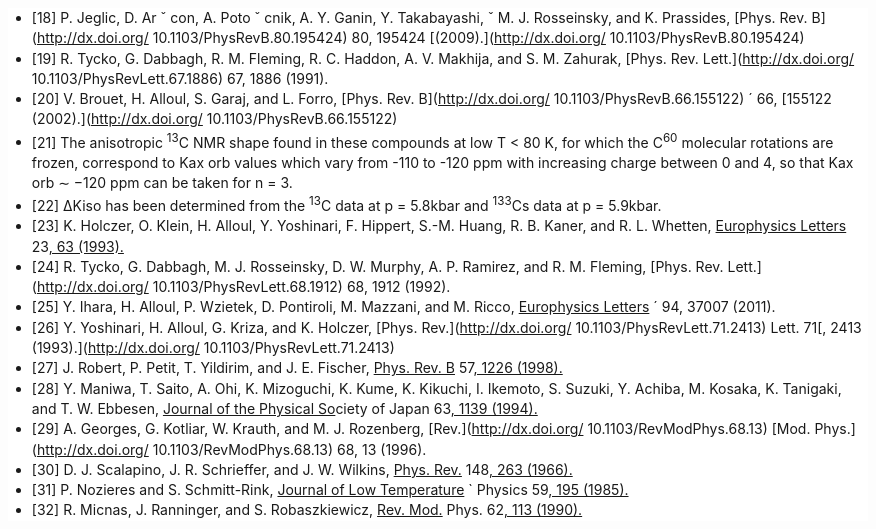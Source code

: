- <span id="page-4-10"></span>[18] P. Jeglic, D. Ar ˇ con, A. Poto ˇ cnik, A. Y. Ganin, Y. Takabayashi, ˇ M. J. Rosseinsky, and K. Prassides, [Phys. Rev. B](http://dx.doi.org/ 10.1103/PhysRevB.80.195424) 80, 195424 [\(2009\).](http://dx.doi.org/ 10.1103/PhysRevB.80.195424)
- <span id="page-4-11"></span>[19] R. Tycko, G. Dabbagh, R. M. Fleming, R. C. Haddon, A. V. Makhija, and S. M. Zahurak, [Phys. Rev. Lett.](http://dx.doi.org/ 10.1103/PhysRevLett.67.1886) 67, 1886 (1991).
- <span id="page-4-12"></span>[20] V. Brouet, H. Alloul, S. Garaj, and L. Forro, [Phys. Rev. B](http://dx.doi.org/ 10.1103/PhysRevB.66.155122) ´ 66, [155122 \(2002\).](http://dx.doi.org/ 10.1103/PhysRevB.66.155122)
- <span id="page-4-13"></span>[21] The anisotropic <sup>13</sup>C NMR shape found in these compounds at low T < 80 K, for which the C<sup>60</sup> molecular rotations are frozen, correspond to Kax orb values which vary from -110 to -120 ppm with increasing charge between 0 and 4, so that Kax orb ∼ −120 ppm can be taken for n = 3.
- <span id="page-4-15"></span>[22] ∆Kiso has been determined from the <sup>13</sup>C data at p = 5.8kbar and <sup>133</sup>Cs data at p = 5.9kbar.
- <span id="page-4-16"></span>[23] K. Holczer, O. Klein, H. Alloul, Y. Yoshinari, F. Hippert, S.-M. Huang, R. B. Kaner, and R. L. Whetten, [Europhysics Letters](http://stacks.iop.org/0295-5075/23/i=1/a=011) 23[, 63 \(1993\).](http://stacks.iop.org/0295-5075/23/i=1/a=011)
- <span id="page-4-14"></span>[24] R. Tycko, G. Dabbagh, M. J. Rosseinsky, D. W. Murphy, A. P. Ramirez, and R. M. Fleming, [Phys. Rev. Lett.](http://dx.doi.org/ 10.1103/PhysRevLett.68.1912) 68, 1912 (1992).
- <span id="page-4-17"></span>[25] Y. Ihara, H. Alloul, P. Wzietek, D. Pontiroli, M. Mazzani, and M. Ricco, [Europhysics Letters](http://stacks.iop.org/0295-5075/94/i=3/a=37007) ´ 94, 37007 (2011).
- <span id="page-4-18"></span>[26] Y. Yoshinari, H. Alloul, G. Kriza, and K. Holczer, [Phys. Rev.](http://dx.doi.org/ 10.1103/PhysRevLett.71.2413) Lett. 71[, 2413 \(1993\).](http://dx.doi.org/ 10.1103/PhysRevLett.71.2413)
- <span id="page-4-19"></span>[27] J. Robert, P. Petit, T. Yildirim, and J. E. Fischer, [Phys. Rev. B](http://dx.doi.org/10.1103/PhysRevB.57.1226) 57[, 1226 \(1998\).](http://dx.doi.org/10.1103/PhysRevB.57.1226)
- <span id="page-4-20"></span>[28] Y. Maniwa, T. Saito, A. Ohi, K. Mizoguchi, K. Kume, K. Kikuchi, I. Ikemoto, S. Suzuki, Y. Achiba, M. Kosaka, K. Tanigaki, and T. W. Ebbesen, [Journal of the Physical So](http://dx.doi.org/10.1143/JPSJ.63.1139)ciety of Japan 63[, 1139 \(1994\).](http://dx.doi.org/10.1143/JPSJ.63.1139)
- <span id="page-4-21"></span>[29] A. Georges, G. Kotliar, W. Krauth, and M. J. Rozenberg, [Rev.](http://dx.doi.org/ 10.1103/RevModPhys.68.13) [Mod. Phys.](http://dx.doi.org/ 10.1103/RevModPhys.68.13) 68, 13 (1996).
- <span id="page-4-22"></span>[30] D. J. Scalapino, J. R. Schrieffer, and J. W. Wilkins, [Phys. Rev.](http://dx.doi.org/10.1103/PhysRev.148.263) 148[, 263 \(1966\).](http://dx.doi.org/10.1103/PhysRev.148.263)
- <span id="page-4-23"></span>[31] P. Nozieres and S. Schmitt-Rink, [Journal of Low Temperature](http://dx.doi.org/10.1007/BF00683774) ` Physics 59[, 195 \(1985\).](http://dx.doi.org/10.1007/BF00683774)
- <span id="page-4-24"></span>[32] R. Micnas, J. Ranninger, and S. Robaszkiewicz, [Rev. Mod.](http://dx.doi.org/10.1103/RevModPhys.62.113) Phys. 62[, 113 \(1990\).](http://dx.doi.org/10.1103/RevModPhys.62.113)